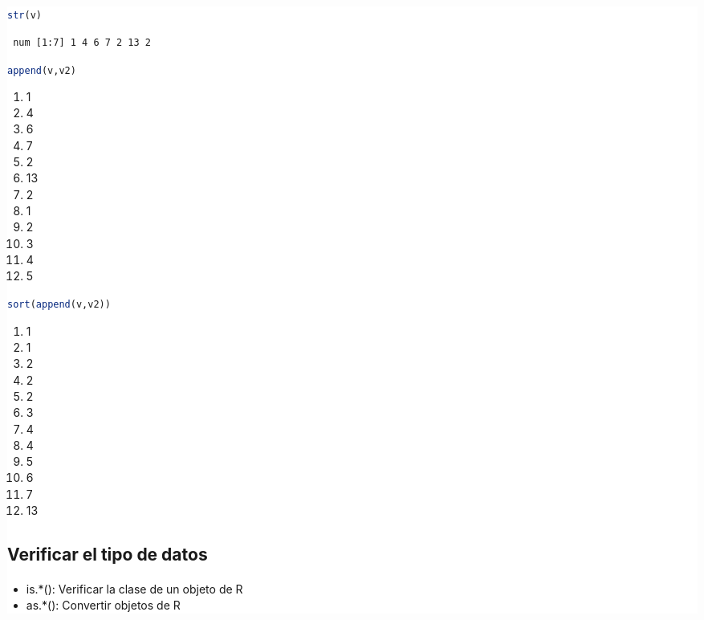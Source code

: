 ```R
str(v)
```

     num [1:7] 1 4 6 7 2 13 2



```R
append(v,v2)
```


<ol class=list-inline>
	<li>1</li>
	<li>4</li>
	<li>6</li>
	<li>7</li>
	<li>2</li>
	<li>13</li>
	<li>2</li>
	<li>1</li>
	<li>2</li>
	<li>3</li>
	<li>4</li>
	<li>5</li>
</ol>




```R
sort(append(v,v2))
```


<ol class=list-inline>
	<li>1</li>
	<li>1</li>
	<li>2</li>
	<li>2</li>
	<li>2</li>
	<li>3</li>
	<li>4</li>
	<li>4</li>
	<li>5</li>
	<li>6</li>
	<li>7</li>
	<li>13</li>
</ol>



## Verificar el tipo de datos
- is.*(): Verificar la clase de un objeto de R
- as.*(): Convertir objetos de R 


